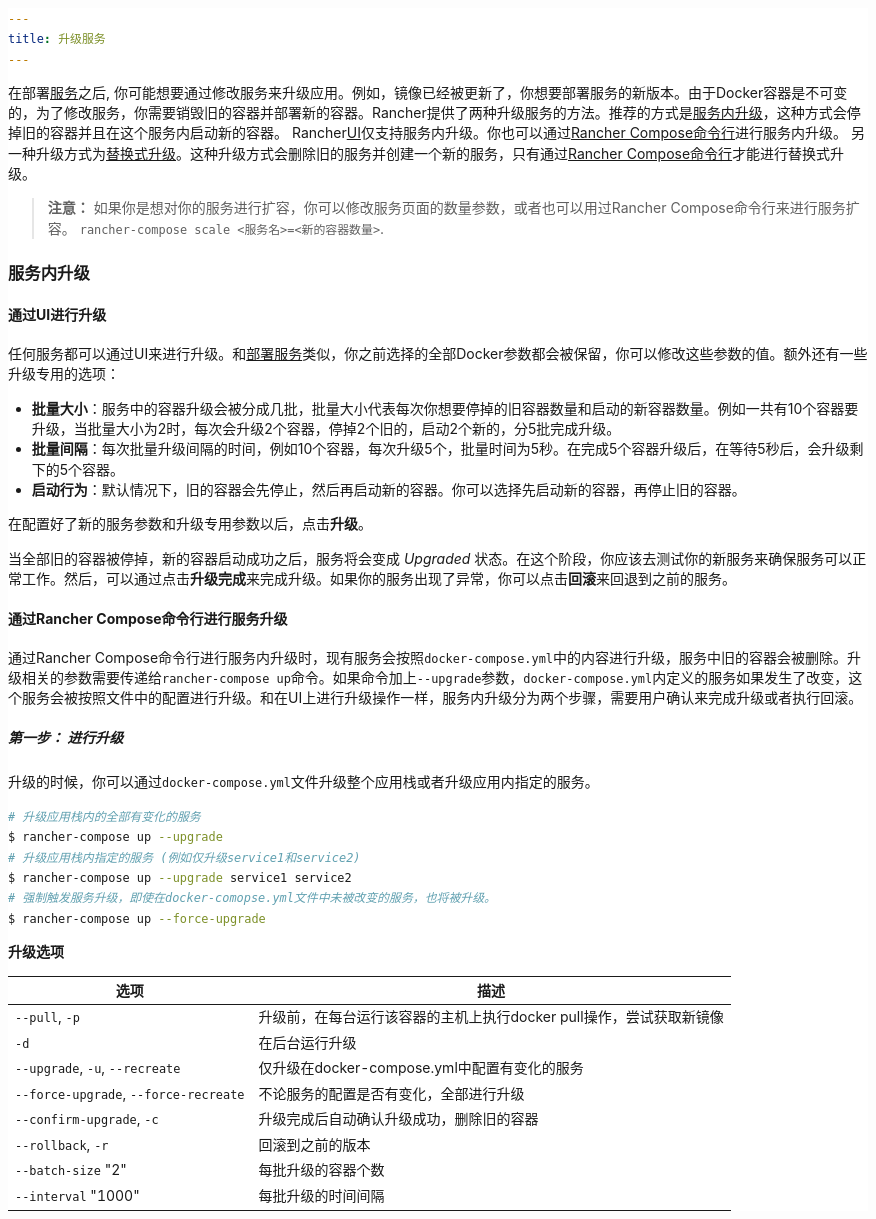 ```yaml
---
title: 升级服务
---
```


在部署[服务]({{site.baseurl}}/rancher/{{page.version}}/{{page.lang}}/cattle/adding-services/)之后, 你可能想要通过修改服务来升级应用。例如，镜像已经被更新了，你想要部署服务的新版本。由于Docker容器是不可变的，为了修改服务，你需要销毁旧的容器并部署新的容器。Rancher提供了两种升级服务的方法。推荐的方式是[服务内升级](#服务内升级)，这种方式会停掉旧的容器并且在这个服务内启动新的容器。 Rancher[UI](#upgrading-services-in-the-ui)仅支持服务内升级。你也可以通过[Rancher Compose命令行](#通过rancher-compose命令行进行服务升级)进行服务内升级。 另一种升级方式为[替换式升级](#替换式升级)。这种升级方式会删除旧的服务并创建一个新的服务，只有通过[Rancher Compose命令行](#通过rancher-compose命令行进行服务升级)才能进行替换式升级。

> **注意：** 如果你是想对你的服务进行扩容，你可以修改服务页面的数量参数，或者也可以用过Rancher Compose命令行来进行服务扩容。 `rancher-compose scale <服务名>=<新的容器数量>`.

### 服务内升级

#### 通过UI进行升级

任何服务都可以通过UI来进行升级。和[部署服务]({{site.baseurl}}/rancher/{{page.version}}/{{page.lang}}/cattle/adding-services/)类似，你之前选择的全部Docker参数都会被保留，你可以修改这些参数的值。额外还有一些升级专用的选项：

* **批量大小**：服务中的容器升级会被分成几批，批量大小代表每次你想要停掉的旧容器数量和启动的新容器数量。例如一共有10个容器要升级，当批量大小为2时，每次会升级2个容器，停掉2个旧的，启动2个新的，分5批完成升级。
* **批量间隔**：每次批量升级间隔的时间，例如10个容器，每次升级5个，批量时间为5秒。在完成5个容器升级后，在等待5秒后，会升级剩下的5个容器。
* **启动行为**：默认情况下，旧的容器会先停止，然后再启动新的容器。你可以选择先启动新的容器，再停止旧的容器。

在配置好了新的服务参数和升级专用参数以后，点击**升级**。

当全部旧的容器被停掉，新的容器启动成功之后，服务将会变成 _Upgraded_ 状态。在这个阶段，你应该去测试你的新服务来确保服务可以正常工作。然后，可以通过点击**升级完成**来完成升级。如果你的服务出现了异常，你可以点击**回滚**来回退到之前的服务。

#### 通过Rancher Compose命令行进行服务升级

通过Rancher Compose命令行进行服务内升级时，现有服务会按照`docker-compose.yml`中的内容进行升级，服务中旧的容器会被删除。升级相关的参数需要传递给`rancher-compose up`命令。如果命令加上`--upgrade`参数，`docker-compose.yml`内定义的服务如果发生了改变，这个服务会被按照文件中的配置进行升级。和在UI上进行升级操作一样，服务内升级分为两个步骤，需要用户确认来完成升级或者执行回滚。

##### 第一步： 进行升级

升级的时候，你可以通过`docker-compose.yml`文件升级整个应用栈或者升级应用内指定的服务。

```bash
# 升级应用栈内的全部有变化的服务
$ rancher-compose up --upgrade
# 升级应用栈内指定的服务 (例如仅升级service1和service2)
$ rancher-compose up --upgrade service1 service2
# 强制触发服务升级，即使在docker-comopse.yml文件中未被改变的服务，也将被升级。
$ rancher-compose up --force-upgrade
```
**升级选项**

选项 | 描述
---|---
`--pull`, `-p`			|	升级前，在每台运行该容器的主机上执行docker pull操作，尝试获取新镜像
`-d`			|		在后台运行升级
`--upgrade`, `-u`, `--recreate`		| 仅升级在docker-compose.yml中配置有变化的服务
`--force-upgrade`, `--force-recreate` |	不论服务的配置是否有变化，全部进行升级
`--confirm-upgrade`, `-c` |		升级完成后自动确认升级成功，删除旧的容器
`--rollback`, `-r`		|	回滚到之前的版本
`--batch-size` "2"	|		每批升级的容器个数
`--interval` "1000"	|		每批升级的时间间隔

